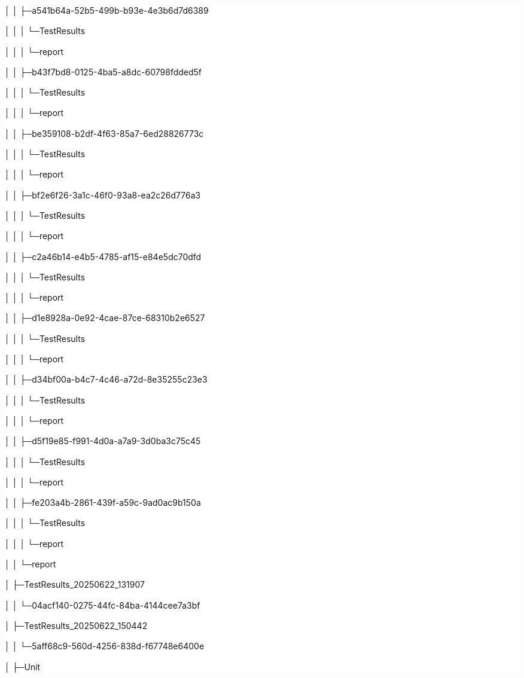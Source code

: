 │  │  ├─a541b64a-52b5-499b-b93e-4e3b6d7d6389

│  │  │  └─TestResults

│  │  │      └─report

│  │  ├─b43f7bd8-0125-4ba5-a8dc-60798fdded5f

│  │  │  └─TestResults

│  │  │      └─report

│  │  ├─be359108-b2df-4f63-85a7-6ed28826773c

│  │  │  └─TestResults

│  │  │      └─report

│  │  ├─bf2e6f26-3a1c-46f0-93a8-ea2c26d776a3

│  │  │  └─TestResults

│  │  │      └─report

│  │  ├─c2a46b14-e4b5-4785-af15-e84e5dc70dfd

│  │  │  └─TestResults

│  │  │      └─report

│  │  ├─d1e8928a-0e92-4cae-87ce-68310b2e6527

│  │  │  └─TestResults

│  │  │      └─report

│  │  ├─d34bf00a-b4c7-4c46-a72d-8e35255c23e3

│  │  │  └─TestResults

│  │  │      └─report

│  │  ├─d5f19e85-f991-4d0a-a7a9-3d0ba3c75c45

│  │  │  └─TestResults

│  │  │      └─report

│  │  ├─fe203a4b-2861-439f-a59c-9ad0ac9b150a

│  │  │  └─TestResults

│  │  │      └─report

│  │  └─report

│  ├─TestResults_20250622_131907

│  │  └─04acf140-0275-44fc-84ba-4144cee7a3bf

│  ├─TestResults_20250622_150442

│  │  └─5aff68c9-560d-4256-838d-f67748e6400e

│  ├─Unit

